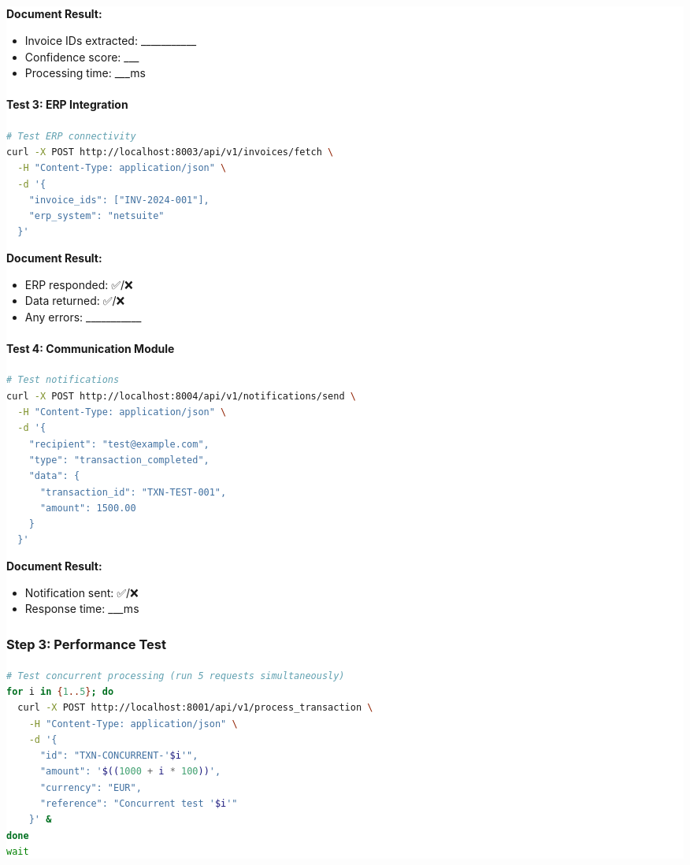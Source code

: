 **Document Result:**
- Invoice IDs extracted: ___________
- Confidence score: ___
- Processing time: ___ms

#### Test 3: ERP Integration
```bash
# Test ERP connectivity
curl -X POST http://localhost:8003/api/v1/invoices/fetch \
  -H "Content-Type: application/json" \
  -d '{
    "invoice_ids": ["INV-2024-001"],
    "erp_system": "netsuite"
  }'
```

**Document Result:**
- ERP responded: ✅/❌
- Data returned: ✅/❌
- Any errors: ___________

#### Test 4: Communication Module
```bash
# Test notifications
curl -X POST http://localhost:8004/api/v1/notifications/send \
  -H "Content-Type: application/json" \
  -d '{
    "recipient": "test@example.com",
    "type": "transaction_completed",
    "data": {
      "transaction_id": "TXN-TEST-001",
      "amount": 1500.00
    }
  }'
```

**Document Result:**
- Notification sent: ✅/❌
- Response time: ___ms

### Step 3: Performance Test
```bash
# Test concurrent processing (run 5 requests simultaneously)
for i in {1..5}; do
  curl -X POST http://localhost:8001/api/v1/process_transaction \
    -H "Content-Type: application/json" \
    -d '{
      "id": "TXN-CONCURRENT-'$i'",
      "amount": '$((1000 + i * 100))',
      "currency": "EUR",
      "reference": "Concurrent test '$i'"
    }' &
done
wait
```
